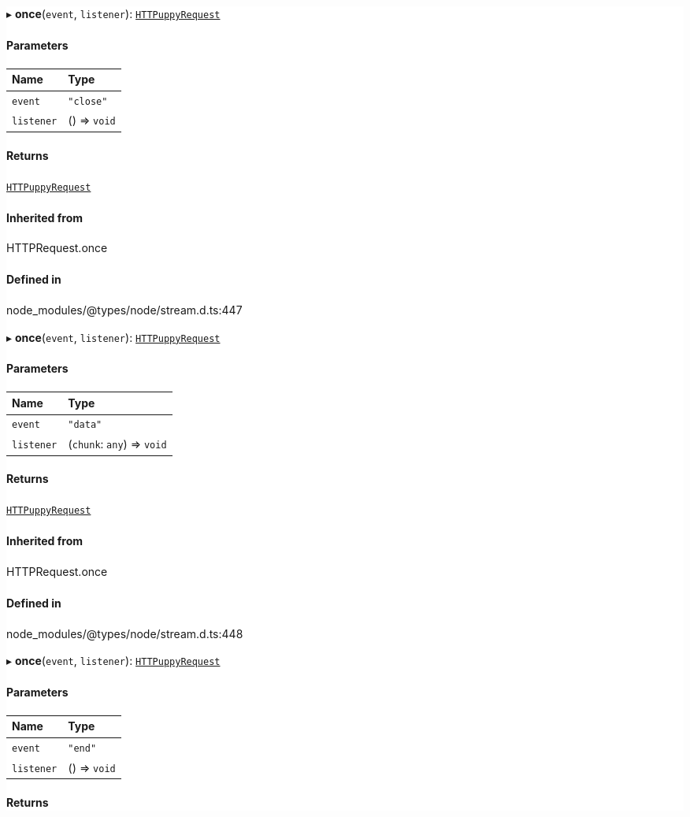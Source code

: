 ▸ **once**(`event`, `listener`): [`HTTPuppyRequest`](server.HTTPuppyRequest.md)

#### Parameters

| Name | Type |
| :------ | :------ |
| `event` | ``"close"`` |
| `listener` | () => `void` |

#### Returns

[`HTTPuppyRequest`](server.HTTPuppyRequest.md)

#### Inherited from

HTTPRequest.once

#### Defined in

node_modules/@types/node/stream.d.ts:447

▸ **once**(`event`, `listener`): [`HTTPuppyRequest`](server.HTTPuppyRequest.md)

#### Parameters

| Name | Type |
| :------ | :------ |
| `event` | ``"data"`` |
| `listener` | (`chunk`: `any`) => `void` |

#### Returns

[`HTTPuppyRequest`](server.HTTPuppyRequest.md)

#### Inherited from

HTTPRequest.once

#### Defined in

node_modules/@types/node/stream.d.ts:448

▸ **once**(`event`, `listener`): [`HTTPuppyRequest`](server.HTTPuppyRequest.md)

#### Parameters

| Name | Type |
| :------ | :------ |
| `event` | ``"end"`` |
| `listener` | () => `void` |

#### Returns
